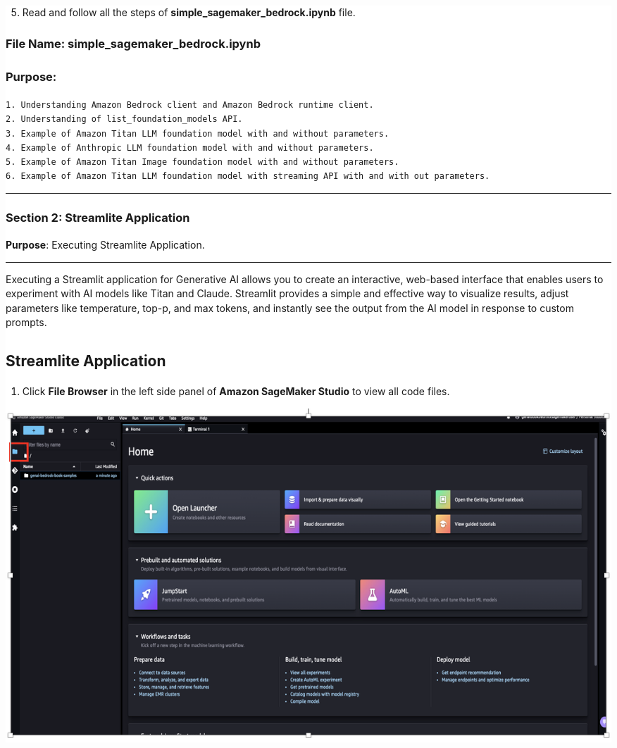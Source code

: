 5. Read and follow all the steps of **simple_sagemaker_bedrock.ipynb** file. 

### File Name: simple_sagemaker_bedrock.ipynb
### Purpose: 
    1. Understanding Amazon Bedrock client and Amazon Bedrock runtime client.
    2. Understanding of list_foundation_models API.
    3. Example of Amazon Titan LLM foundation model with and without parameters.
    4. Example of Anthropic LLM foundation model with and without parameters.
    5. Example of Amazon Titan Image foundation model with and without parameters.
    6. Example of Amazon Titan LLM foundation model with streaming API with and with out parameters.

---

### **Section 2**: Streamlite Application 
**Purpose**: Executing Streamlite Application.

---

Executing a Streamlit application for Generative AI allows you to create an interactive, web-based interface that enables users to experiment with AI models like Titan and Claude. Streamlit provides a simple and effective way to visualize results, adjust parameters like temperature, top-p, and max tokens, and instantly see the output from the AI model in response to custom prompts.

## Streamlite Application

1. Click **File Browser** in the left side panel of **Amazon SageMaker Studio** to view all code files. 

![6e_sagemaker_file](../image/6e_sagemaker_file.png)
